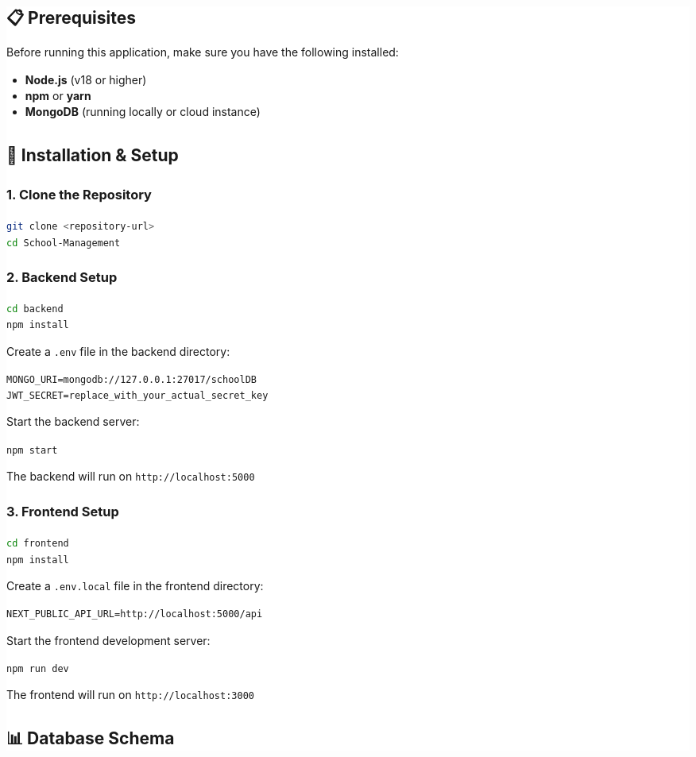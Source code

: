 ## 📋 Prerequisites

Before running this application, make sure you have the following installed:

- **Node.js** (v18 or higher)
- **npm** or **yarn**
- **MongoDB** (running locally or cloud instance)

## 🚀 Installation & Setup

### 1. Clone the Repository
```bash
git clone <repository-url>
cd School-Management
```

### 2. Backend Setup
```bash
cd backend
npm install
```

Create a `.env` file in the backend directory:
```env
MONGO_URI=mongodb://127.0.0.1:27017/schoolDB
JWT_SECRET=replace_with_your_actual_secret_key
```

Start the backend server:
```bash
npm start
```

The backend will run on `http://localhost:5000`

### 3. Frontend Setup
```bash
cd frontend
npm install
```

Create a `.env.local` file in the frontend directory:
```env
NEXT_PUBLIC_API_URL=http://localhost:5000/api
```

Start the frontend development server:
```bash
npm run dev
```

The frontend will run on `http://localhost:3000`

## 📊 Database Schema
